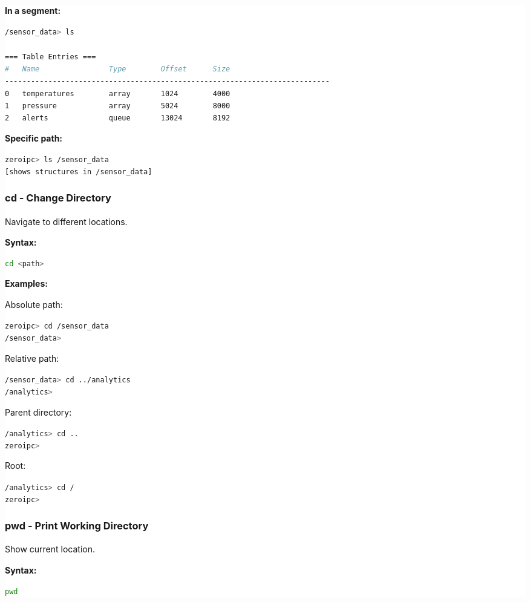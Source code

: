 **In a segment:**
```bash
/sensor_data> ls

=== Table Entries ===
#   Name                Type        Offset      Size
---------------------------------------------------------------------------
0   temperatures        array       1024        4000
1   pressure            array       5024        8000
2   alerts              queue       13024       8192
```

**Specific path:**
```bash
zeroipc> ls /sensor_data
[shows structures in /sensor_data]
```

### cd - Change Directory

Navigate to different locations.

**Syntax:**
```bash
cd <path>
```

**Examples:**

Absolute path:
```bash
zeroipc> cd /sensor_data
/sensor_data>
```

Relative path:
```bash
/sensor_data> cd ../analytics
/analytics>
```

Parent directory:
```bash
/analytics> cd ..
zeroipc>
```

Root:
```bash
/analytics> cd /
zeroipc>
```

### pwd - Print Working Directory

Show current location.

**Syntax:**
```bash
pwd
```
